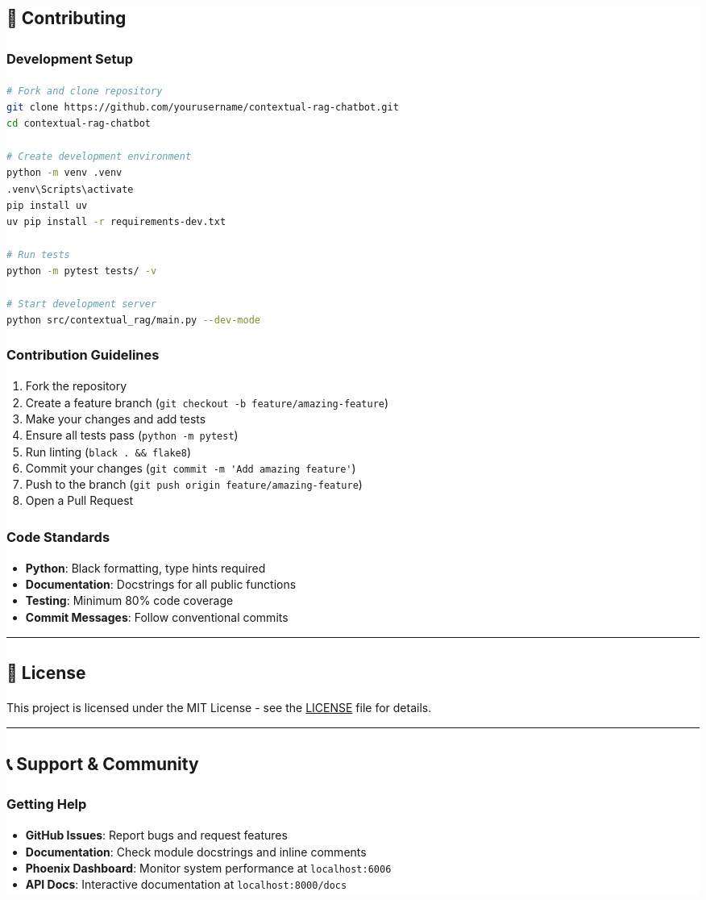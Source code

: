 
## 🤝 Contributing

### **Development Setup**
```bash
# Fork and clone repository
git clone https://github.com/yourusername/contextual-rag-chatbot.git
cd contextual-rag-chatbot

# Create development environment
python -m venv .venv
.venv\Scripts\activate
pip install uv
uv pip install -r requirements-dev.txt

# Run tests
python -m pytest tests/ -v

# Start development server
python src/contextual_rag/main.py --dev-mode
```

### **Contribution Guidelines**
1. Fork the repository
2. Create a feature branch (`git checkout -b feature/amazing-feature`)
3. Make your changes and add tests
4. Ensure all tests pass (`python -m pytest`)
5. Run linting (`black . && flake8`)
6. Commit your changes (`git commit -m 'Add amazing feature'`)
7. Push to the branch (`git push origin feature/amazing-feature`)
8. Open a Pull Request

### **Code Standards**
- **Python**: Black formatting, type hints required
- **Documentation**: Docstrings for all public functions
- **Testing**: Minimum 80% code coverage
- **Commit Messages**: Follow conventional commits

---

## 📄 License

This project is licensed under the MIT License - see the [LICENSE](LICENSE) file for details.

---

## 📞 Support & Community

### **Getting Help**
- **GitHub Issues**: Report bugs and request features
- **Documentation**: Check module docstrings and inline comments
- **Phoenix Dashboard**: Monitor system performance at `localhost:6006`
- **API Docs**: Interactive documentation at `localhost:8000/docs`
